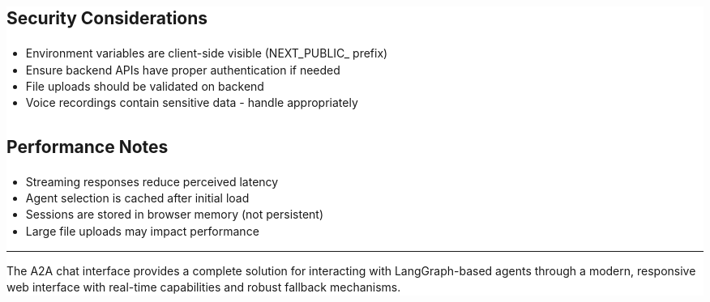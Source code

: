 ## Security Considerations

- Environment variables are client-side visible (NEXT_PUBLIC_ prefix)
- Ensure backend APIs have proper authentication if needed
- File uploads should be validated on backend
- Voice recordings contain sensitive data - handle appropriately

## Performance Notes

- Streaming responses reduce perceived latency
- Agent selection is cached after initial load
- Sessions are stored in browser memory (not persistent)
- Large file uploads may impact performance

---

The A2A chat interface provides a complete solution for interacting with LangGraph-based agents through a modern, responsive web interface with real-time capabilities and robust fallback mechanisms.